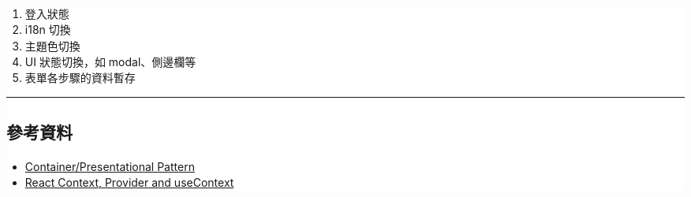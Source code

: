 1. 登入狀態
2. i18n 切換
3. 主題色切換
4. UI 狀態切換，如 modal、側邊欄等
5. 表單各步驟的資料暫存

---

## 參考資料

- [Container/Presentational Pattern](https://www.patterns.dev/react/presentational-container-pattern/)
- [React Context, Provider and useContext](https://pjchender.dev/react/react-context-provider-api/#usecontext--usereducer)